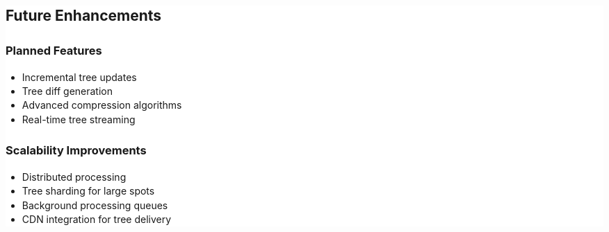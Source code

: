 ## Future Enhancements

### Planned Features
- Incremental tree updates
- Tree diff generation
- Advanced compression algorithms
- Real-time tree streaming

### Scalability Improvements
- Distributed processing
- Tree sharding for large spots
- Background processing queues
- CDN integration for tree delivery